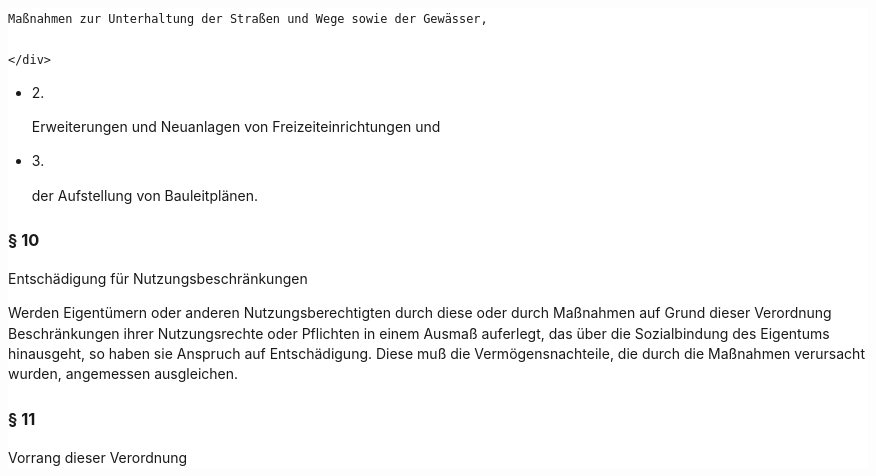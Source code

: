     Maßnahmen zur Unterhaltung der Straßen und Wege sowie der Gewässer,
    
    </div>

  - 2\.
    
    <div style="">
    
    Erweiterungen und Neuanlagen von Freizeiteinrichtungen und
    
    </div>

  - 3\.
    
    <div style="">
    
    der Aufstellung von Bauleitplänen.
    
    </div>

</div>

</div>

</div>

</div>

<span id="DDNR514760990BJNE001100307.html"></span>

### § 10  
Entschädigung für Nutzungsbeschränkungen

<div>

<div class="jnhtml">

<div>

<div class="jurAbsatz">

Werden Eigentümern oder anderen Nutzungsberechtigten durch diese oder
durch Maßnahmen auf Grund dieser Verordnung Beschränkungen ihrer
Nutzungsrechte oder Pflichten in einem Ausmaß auferlegt, das über die
Sozialbindung des Eigentums hinausgeht, so haben sie Anspruch auf
Entschädigung. Diese muß die Vermögensnachteile, die durch die
Maßnahmen verursacht wurden, angemessen ausgleichen.

</div>

</div>

</div>

</div>

<span id="DDNR514760990BJNE001200307.html"></span>

### § 11  
Vorrang dieser Verordnung

<div>
